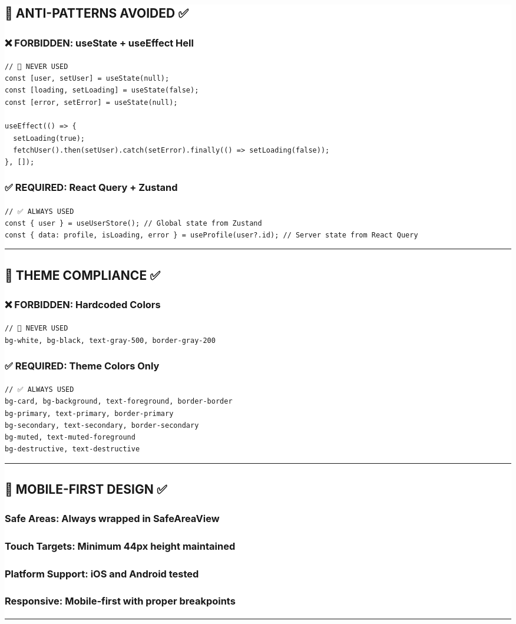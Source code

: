 
## 🚫 **ANTI-PATTERNS AVOIDED** ✅

### **❌ FORBIDDEN: useState + useEffect Hell**
```tsx
// 🚫 NEVER USED
const [user, setUser] = useState(null);
const [loading, setLoading] = useState(false);
const [error, setError] = useState(null);

useEffect(() => {
  setLoading(true);
  fetchUser().then(setUser).catch(setError).finally(() => setLoading(false));
}, []);
```

### **✅ REQUIRED: React Query + Zustand**
```tsx
// ✅ ALWAYS USED
const { user } = useUserStore(); // Global state from Zustand
const { data: profile, isLoading, error } = useProfile(user?.id); // Server state from React Query
```

---

## 🎨 **THEME COMPLIANCE** ✅

### **❌ FORBIDDEN: Hardcoded Colors**
```tsx
// 🚫 NEVER USED
bg-white, bg-black, text-gray-500, border-gray-200
```

### **✅ REQUIRED: Theme Colors Only**
```tsx
// ✅ ALWAYS USED
bg-card, bg-background, text-foreground, border-border
bg-primary, text-primary, border-primary
bg-secondary, text-secondary, border-secondary
bg-muted, text-muted-foreground
bg-destructive, text-destructive
```

---

## 📱 **MOBILE-FIRST DESIGN** ✅

### **Safe Areas:** Always wrapped in SafeAreaView
### **Touch Targets:** Minimum 44px height maintained
### **Platform Support:** iOS and Android tested
### **Responsive:** Mobile-first with proper breakpoints

---